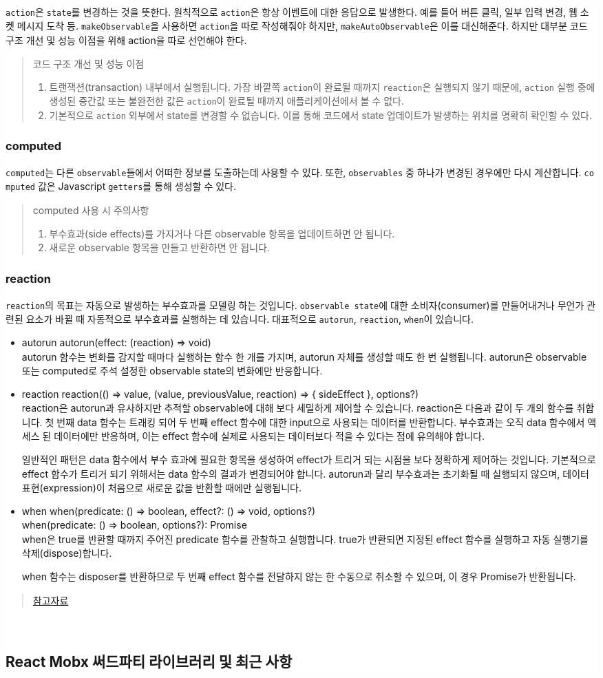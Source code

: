 `action`은 `state`를 변경하는 것을 뜻한다. 원칙적으로 `action`은 항상 이벤트에 대한 응답으로 발생한다. 예를 들어 버튼 클릭, 일부 입력 변경, 웹 소켓 메시지 도착 등.
`makeObservable`을 사용하면 `action`을 따로 작성해줘야 하지만, `makeAutoObservable`은 이를 대신해준다. 하지만 대부분 코드 구조 개선 및 성능 이점을 위해 action을 따로 선언해야 한다.

> 코드 구조 개선 및 성능 이점
>
> 1. 트랜잭션(transaction) 내부에서 실행됩니다. 가장 바깥쪽 `action`이 완료될 때까지 `reaction`은 실행되지 않기 때문에, `action` 실행 중에 생성된 중간값 또는 불완전한 값은 `action`이 완료될 때까지 애플리케이션에서 볼 수 없다.
> 2. 기본적으로 `action` 외부에서 state를 변경할 수 없습니다. 이를 통해 코드에서 state 업데이트가 발생하는 위치를 명확히 확인할 수 있다.

### computed

`computed`는 다른 `observable`들에서 어떠한 정보를 도출하는데 사용할 수 있다. 또한, `observables` 중 하나가 변경된 경우에만 다시 계산합니다.
`computed` 값은 Javascript `getters`를 통해 생성할 수 있다.

> computed 사용 시 주의사항
>
> 1. 부수효과(side effects)를 가지거나 다른 observable 항목을 업데이트하면 안 됩니다.
> 2. 새로운 observable 항목을 만들고 반환하면 안 됩니다.

### reaction

`reaction`의 목표는 자동으로 발생하는 부수효과를 모델링 하는 것입니다. `observable state`에 대한 소비자(consumer)를 만들어내거나 무언가 관련된 요소가 바뀔 때 자동적으로 부수효과를 실행하는 데 있습니다.
대표적으로 `autorun`, `reaction`, `when`이 있습니다.

- autorun
  autorun(effect: (reaction) => void)<br/>
  autorun 함수는 변화를 감지할 때마다 실행하는 함수 한 개를 가지며, autorun 자체를 생성할 때도 한 번 실행됩니다. autorun은 observable 또는 computed로 주석 설정한 observable state의 변화에만 반응합니다.
- reaction
  reaction(() => value, (value, previousValue, reaction) => { sideEffect }, options?)<br/>
  reaction은 autorun과 유사하지만 추적할 observable에 대해 보다 세밀하게 제어할 수 있습니다. reaction은 다음과 같이 두 개의 함수를 취합니다. 첫 번째 data 함수는 트래킹 되어 두 번째 effect 함수에 대한 input으로 사용되는 데이터를 반환합니다. 부수효과는 오직 data 함수에서 액세스 된 데이터에만 반응하며, 이는 effect 함수에 실제로 사용되는 데이터보다 적을 수 있다는 점에 유의해야 합니다.

  일반적인 패턴은 data 함수에서 부수 효과에 필요한 항목을 생성하여 effect가 트리거 되는 시점을 보다 정확하게 제어하는 것입니다. 기본적으로 effect 함수가 트리거 되기 위해서는 data 함수의 결과가 변경되어야 합니다. autorun과 달리 부수효과는 초기화될 때 실행되지 않으며, 데이터 표현(expression)이 처음으로 새로운 값을 반환할 때에만 실행됩니다.

- when
  when(predicate: () => boolean, effect?: () => void, options?)<br/>
  when(predicate: () => boolean, options?): Promise<br/>
  when은 true를 반환할 때까지 주어진 predicate 함수를 관찰하고 실행합니다. true가 반환되면 지정된 effect 함수를 실행하고 자동 실행기를 삭제(dispose)합니다.

  when 함수는 disposer를 반환하므로 두 번째 effect 함수를 전달하지 않는 한 수동으로 취소할 수 있으며, 이 경우 Promise가 반환됩니다.

> [참고자료](https://ko.mobx.js.org/reactions.html)

<br/>

## React Mobx 써드파티 라이브러리 및 최근 사항
